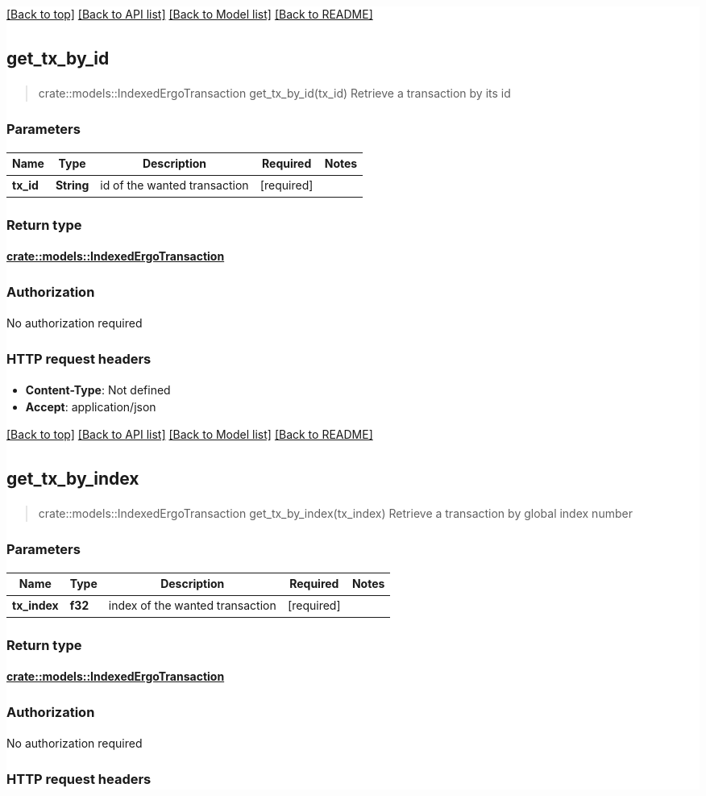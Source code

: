 [[Back to top]](#) [[Back to API list]](../README.md#documentation-for-api-endpoints) [[Back to Model list]](../README.md#documentation-for-models) [[Back to README]](../README.md)


## get_tx_by_id

> crate::models::IndexedErgoTransaction get_tx_by_id(tx_id)
Retrieve a transaction by its id

### Parameters


Name | Type | Description  | Required | Notes
------------- | ------------- | ------------- | ------------- | -------------
**tx_id** | **String** | id of the wanted transaction | [required] |

### Return type

[**crate::models::IndexedErgoTransaction**](IndexedErgoTransaction.md)

### Authorization

No authorization required

### HTTP request headers

- **Content-Type**: Not defined
- **Accept**: application/json

[[Back to top]](#) [[Back to API list]](../README.md#documentation-for-api-endpoints) [[Back to Model list]](../README.md#documentation-for-models) [[Back to README]](../README.md)


## get_tx_by_index

> crate::models::IndexedErgoTransaction get_tx_by_index(tx_index)
Retrieve a transaction by global index number

### Parameters


Name | Type | Description  | Required | Notes
------------- | ------------- | ------------- | ------------- | -------------
**tx_index** | **f32** | index of the wanted transaction | [required] |

### Return type

[**crate::models::IndexedErgoTransaction**](IndexedErgoTransaction.md)

### Authorization

No authorization required

### HTTP request headers
